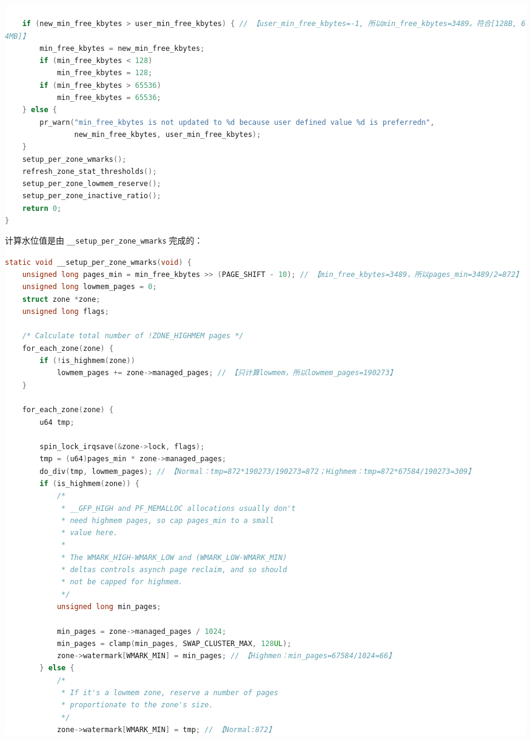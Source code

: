 ```C

    if (new_min_free_kbytes > user_min_free_kbytes) { // 【user_min_free_kbytes=-1, 所以min_free_kbytes=3489。符合[128B, 64MB]】
        min_free_kbytes = new_min_free_kbytes;
        if (min_free_kbytes < 128)
            min_free_kbytes = 128;
        if (min_free_kbytes > 65536)
            min_free_kbytes = 65536;
    } else {
        pr_warn("min_free_kbytes is not updated to %d because user defined value %d is preferredn",
                new_min_free_kbytes, user_min_free_kbytes);
    }
    setup_per_zone_wmarks();
    refresh_zone_stat_thresholds();
    setup_per_zone_lowmem_reserve();
    setup_per_zone_inactive_ratio();
    return 0;
}
```

计算水位值是由 `__setup_per_zone_wmarks` 完成的：

```C
static void __setup_per_zone_wmarks(void) {
    unsigned long pages_min = min_free_kbytes >> (PAGE_SHIFT - 10); // 【min_free_kbytes=3489，所以pages_min=3489/2=872】
    unsigned long lowmem_pages = 0;
    struct zone *zone;
    unsigned long flags;

    /* Calculate total number of !ZONE_HIGHMEM pages */
    for_each_zone(zone) {
        if (!is_highmem(zone))
            lowmem_pages += zone->managed_pages; // 【只计算lowmem，所以lowmem_pages=190273】
    }

    for_each_zone(zone) {
        u64 tmp;

        spin_lock_irqsave(&zone->lock, flags);
        tmp = (u64)pages_min * zone->managed_pages;
        do_div(tmp, lowmem_pages); // 【Normal：tmp=872*190273/190273=872；Highmem：tmp=872*67584/190273=309】
        if (is_highmem(zone)) {
            /*
             * __GFP_HIGH and PF_MEMALLOC allocations usually don't
             * need highmem pages, so cap pages_min to a small
             * value here.
             *
             * The WMARK_HIGH-WMARK_LOW and (WMARK_LOW-WMARK_MIN)
             * deltas controls asynch page reclaim, and so should
             * not be capped for highmem.
             */
            unsigned long min_pages;

            min_pages = zone->managed_pages / 1024;
            min_pages = clamp(min_pages, SWAP_CLUSTER_MAX, 128UL);
            zone->watermark[WMARK_MIN] = min_pages; // 【Highmen：min_pages=67584/1024=66】
        } else {
            /*
             * If it's a lowmem zone, reserve a number of pages
             * proportionate to the zone's size.
             */
            zone->watermark[WMARK_MIN] = tmp; // 【Normal:872】
```